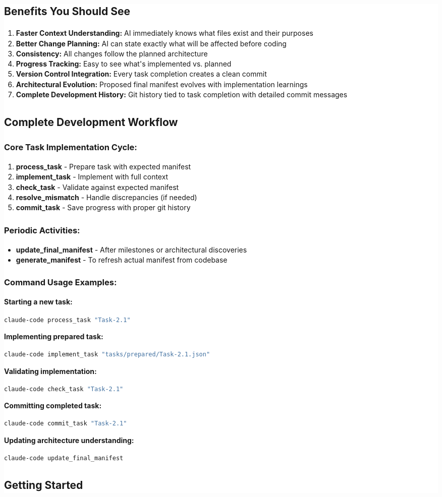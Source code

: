 ## Benefits You Should See

1. **Faster Context Understanding:** AI immediately knows what files exist and their purposes
2. **Better Change Planning:** AI can state exactly what will be affected before coding
3. **Consistency:** All changes follow the planned architecture
4. **Progress Tracking:** Easy to see what's implemented vs. planned
5. **Version Control Integration:** Every task completion creates a clean commit
6. **Architectural Evolution:** Proposed final manifest evolves with implementation learnings
7. **Complete Development History:** Git history tied to task completion with detailed commit messages

## Complete Development Workflow

### Core Task Implementation Cycle:
1. **process_task** - Prepare task with expected manifest
2. **implement_task** - Implement with full context
3. **check_task** - Validate against expected manifest
4. **resolve_mismatch** - Handle discrepancies (if needed)
5. **commit_task** - Save progress with proper git history

### Periodic Activities:
- **update_final_manifest** - After milestones or architectural discoveries
- **generate_manifest** - To refresh actual manifest from codebase

### Command Usage Examples:

**Starting a new task:**
```bash
claude-code process_task "Task-2.1"
```

**Implementing prepared task:**
```bash
claude-code implement_task "tasks/prepared/Task-2.1.json"
```

**Validating implementation:**
```bash
claude-code check_task "Task-2.1"
```

**Committing completed task:**
```bash
claude-code commit_task "Task-2.1"
```

**Updating architecture understanding:**
```bash
claude-code update_final_manifest
```

## Getting Started
